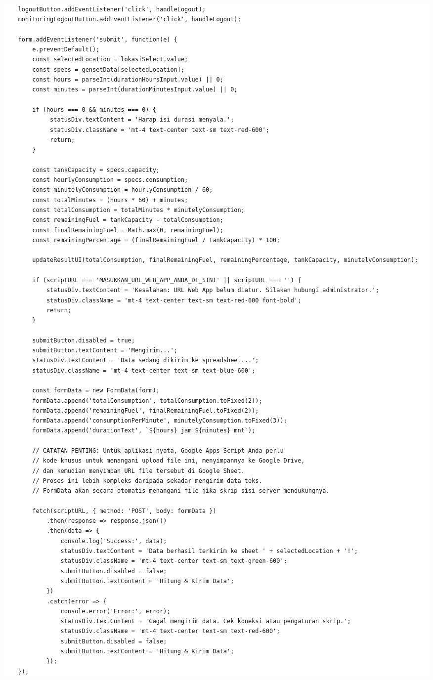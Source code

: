         logoutButton.addEventListener('click', handleLogout);
        monitoringLogoutButton.addEventListener('click', handleLogout);

        form.addEventListener('submit', function(e) {
            e.preventDefault(); 
            const selectedLocation = lokasiSelect.value;
            const specs = gensetData[selectedLocation];
            const hours = parseInt(durationHoursInput.value) || 0;
            const minutes = parseInt(durationMinutesInput.value) || 0;

            if (hours === 0 && minutes === 0) {
                 statusDiv.textContent = 'Harap isi durasi menyala.';
                 statusDiv.className = 'mt-4 text-center text-sm text-red-600';
                 return;
            }

            const tankCapacity = specs.capacity;
            const hourlyConsumption = specs.consumption;
            const minutelyConsumption = hourlyConsumption / 60;
            const totalMinutes = (hours * 60) + minutes;
            const totalConsumption = totalMinutes * minutelyConsumption;
            const remainingFuel = tankCapacity - totalConsumption;
            const finalRemainingFuel = Math.max(0, remainingFuel);
            const remainingPercentage = (finalRemainingFuel / tankCapacity) * 100;
            
            updateResultUI(totalConsumption, finalRemainingFuel, remainingPercentage, tankCapacity, minutelyConsumption);

            if (scriptURL === 'MASUKKAN_URL_WEB_APP_ANDA_DI_SINI' || scriptURL === '') {
                statusDiv.textContent = 'Kesalahan: URL Web App belum diatur. Silakan hubungi administrator.';
                statusDiv.className = 'mt-4 text-center text-sm text-red-600 font-bold';
                return;
            }

            submitButton.disabled = true;
            submitButton.textContent = 'Mengirim...';
            statusDiv.textContent = 'Data sedang dikirim ke spreadsheet...';
            statusDiv.className = 'mt-4 text-center text-sm text-blue-600';

            const formData = new FormData(form);
            formData.append('totalConsumption', totalConsumption.toFixed(2));
            formData.append('remainingFuel', finalRemainingFuel.toFixed(2));
            formData.append('consumptionPerMinute', minutelyConsumption.toFixed(3));
            formData.append('durationText', `${hours} jam ${minutes} mnt`);
            
            // CATATAN PENTING: Untuk aplikasi nyata, Google Apps Script Anda perlu
            // kode khusus untuk menangani upload file ini, menyimpannya ke Google Drive,
            // dan kemudian menyimpan URL file tersebut di Google Sheet.
            // Proses ini lebih kompleks daripada sekadar mengirim data teks.
            // FormData akan secara otomatis menangani file jika skrip sisi server mendukungnya.
            
            fetch(scriptURL, { method: 'POST', body: formData })
                .then(response => response.json())
                .then(data => {
                    console.log('Success:', data);
                    statusDiv.textContent = 'Data berhasil terkirim ke sheet ' + selectedLocation + '!';
                    statusDiv.className = 'mt-4 text-center text-sm text-green-600';
                    submitButton.disabled = false;
                    submitButton.textContent = 'Hitung & Kirim Data';
                })
                .catch(error => {
                    console.error('Error:', error);
                    statusDiv.textContent = 'Gagal mengirim data. Cek koneksi atau pengaturan skrip.';
                    statusDiv.className = 'mt-4 text-center text-sm text-red-600';
                    submitButton.disabled = false;
                    submitButton.textContent = 'Hitung & Kirim Data';
                });
        });